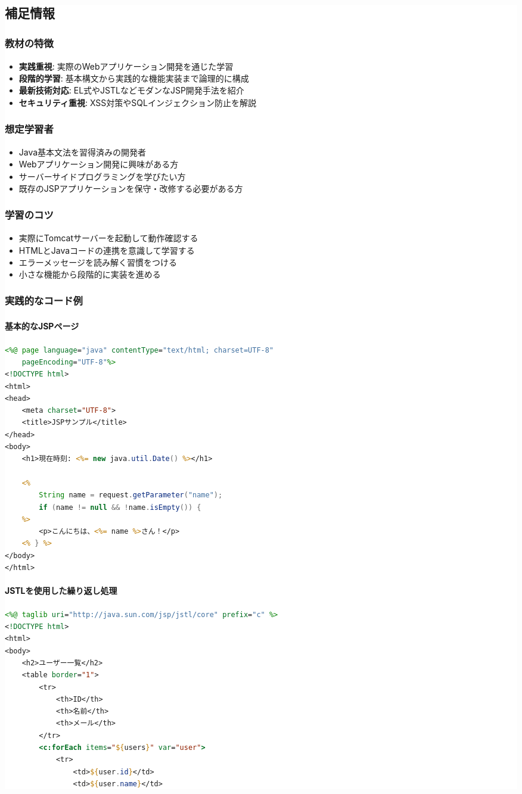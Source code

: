 ## 補足情報

### 教材の特徴
- **実践重視**: 実際のWebアプリケーション開発を通じた学習
- **段階的学習**: 基本構文から実践的な機能実装まで論理的に構成
- **最新技術対応**: EL式やJSTLなどモダンなJSP開発手法を紹介
- **セキュリティ重視**: XSS対策やSQLインジェクション防止を解説

### 想定学習者
- Java基本文法を習得済みの開発者
- Webアプリケーション開発に興味がある方
- サーバーサイドプログラミングを学びたい方
- 既存のJSPアプリケーションを保守・改修する必要がある方

### 学習のコツ
- 実際にTomcatサーバーを起動して動作確認する
- HTMLとJavaコードの連携を意識して学習する
- エラーメッセージを読み解く習慣をつける
- 小さな機能から段階的に実装を進める

### 実践的なコード例

#### 基本的なJSPページ
```jsp
<%@ page language="java" contentType="text/html; charset=UTF-8" 
    pageEncoding="UTF-8"%>
<!DOCTYPE html>
<html>
<head>
    <meta charset="UTF-8">
    <title>JSPサンプル</title>
</head>
<body>
    <h1>現在時刻: <%= new java.util.Date() %></h1>
    
    <%
        String name = request.getParameter("name");
        if (name != null && !name.isEmpty()) {
    %>
        <p>こんにちは、<%= name %>さん！</p>
    <% } %>
</body>
</html>
```

#### JSTLを使用した繰り返し処理
```jsp
<%@ taglib uri="http://java.sun.com/jsp/jstl/core" prefix="c" %>
<!DOCTYPE html>
<html>
<body>
    <h2>ユーザー一覧</h2>
    <table border="1">
        <tr>
            <th>ID</th>
            <th>名前</th>
            <th>メール</th>
        </tr>
        <c:forEach items="${users}" var="user">
            <tr>
                <td>${user.id}</td>
                <td>${user.name}</td>
```